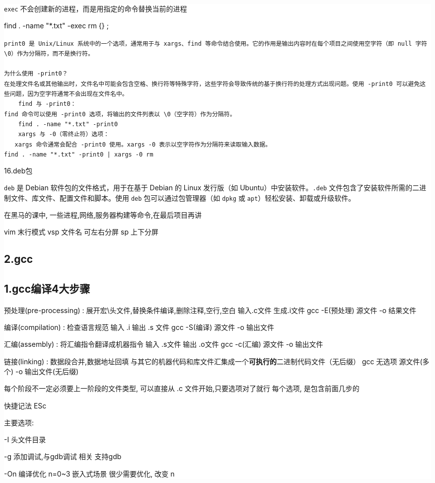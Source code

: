 `exec` 不会创建新的进程，而是用指定的命令替换当前的进程

find . -name "*.txt" -exec rm {} \;



```shell
print0 是 Unix/Linux 系统中的一个选项，通常用于与 xargs、find 等命令结合使用。它的作用是输出内容时在每个项目之间使用空字符（即 null 字符 \0）作为分隔符，而不是换行符。

为什么使用 -print0？
在处理文件名或其他输出时，文件名中可能会包含空格、换行符等特殊字符，这些字符会导致传统的基于换行符的处理方式出现问题。使用 -print0 可以避免这些问题，因为空字符通常不会出现在文件名中。
    find 与 -print0：
find 命令可以使用 -print0 选项，将输出的文件列表以 \0（空字符）作为分隔符。
    find . -name "*.txt" -print0
    xargs 与 -0（零终止符）选项：
   xargs 命令通常会配合 -print0 使用。xargs -0 表示以空字符作为分隔符来读取输入数据。
find . -name "*.txt" -print0 | xargs -0 rm

```



16.deb包

`deb` 是 Debian 软件包的文件格式，用于在基于 Debian 的 Linux 发行版（如 Ubuntu）中安装软件。`.deb` 文件包含了安装软件所需的二进制文件、库文件、配置文件和脚本。使用 `deb` 包可以通过包管理器（如 `dpkg` 或 `apt`）轻松安装、卸载或升级软件。



在黑马的课中, 一些进程,网络,服务器构建等命令,在最后项目再讲



vim 末行模式  vsp 文件名   可左右分屏   sp 上下分屏

## 2.gcc

## 1.gcc编译4大步骤

预处理(pre-processing) : 展开宏\头文件,替换条件编译,删除注释,空行,空白    输入.c文件 生成.i文件   gcc -E(预处理) 源文件 -o 结果文件

编译(compilation) : 检查语言规范      输入 .i  输出 .s 文件   gcc -S(编译)  源文件 -o 输出文件 

汇编(assembly) : 将汇编指令翻译成机器指令  输入 .s文件  输出  .o文件    gcc -c(汇编) 源文件  -o 输出文件      

链接(linking) : 数据段合并,数据地址回填   与其它的机器代码和库文件汇集成一个**可执行的**二进制代码文件（无后缀）   gcc 无选项 源文件(多个) -o 输出文件(无后缀)



每个阶段不一定必须要上一阶段的文件类型, 可以直接从 .c 文件开始,只要选项对了就行    每个选项, 是包含前面几步的

快捷记法  ESc 

主要选项:

-I 头文件目录

-g 添加调试,与gdb调试 相关 支持gdb

-On 编译优化 n=0~3       嵌入式场景 很少需要优化, 改变 n
